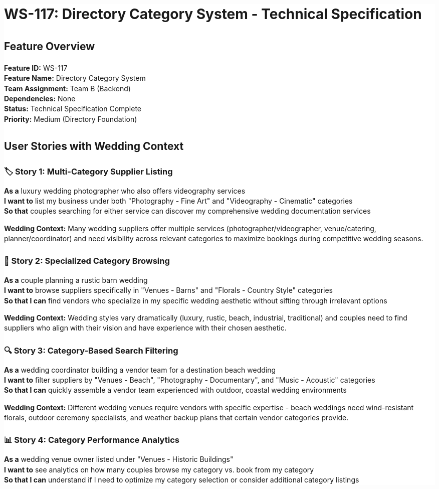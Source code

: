 # WS-117: Directory Category System - Technical Specification

## Feature Overview
**Feature ID:** WS-117  
**Feature Name:** Directory Category System  
**Team Assignment:** Team B (Backend)  
**Dependencies:** None  
**Status:** Technical Specification Complete  
**Priority:** Medium (Directory Foundation)

## User Stories with Wedding Context

### 🏷️ Story 1: Multi-Category Supplier Listing
**As a** luxury wedding photographer who also offers videography services  
**I want to** list my business under both "Photography - Fine Art" and "Videography - Cinematic" categories  
**So that** couples searching for either service can discover my comprehensive wedding documentation services  

**Wedding Context:** Many wedding suppliers offer multiple services (photographer/videographer, venue/catering, planner/coordinator) and need visibility across relevant categories to maximize bookings during competitive wedding seasons.

### 🎯 Story 2: Specialized Category Browsing
**As a** couple planning a rustic barn wedding  
**I want to** browse suppliers specifically in "Venues - Barns" and "Florals - Country Style" categories  
**So that I can** find vendors who specialize in my specific wedding aesthetic without sifting through irrelevant options  

**Wedding Context:** Wedding styles vary dramatically (luxury, rustic, beach, industrial, traditional) and couples need to find suppliers who align with their vision and have experience with their chosen aesthetic.

### 🔍 Story 3: Category-Based Search Filtering
**As a** wedding coordinator building a vendor team for a destination beach wedding  
**I want to** filter suppliers by "Venues - Beach", "Photography - Documentary", and "Music - Acoustic" categories  
**So that I can** quickly assemble a vendor team experienced with outdoor, coastal wedding environments  

**Wedding Context:** Different wedding venues require vendors with specific expertise - beach weddings need wind-resistant florals, outdoor ceremony specialists, and weather backup plans that certain vendor categories provide.

### 📊 Story 4: Category Performance Analytics
**As a** wedding venue owner listed under "Venues - Historic Buildings"  
**I want to** see analytics on how many couples browse my category vs. book from my category  
**So that I can** understand if I need to optimize my category selection or consider additional category listings  
